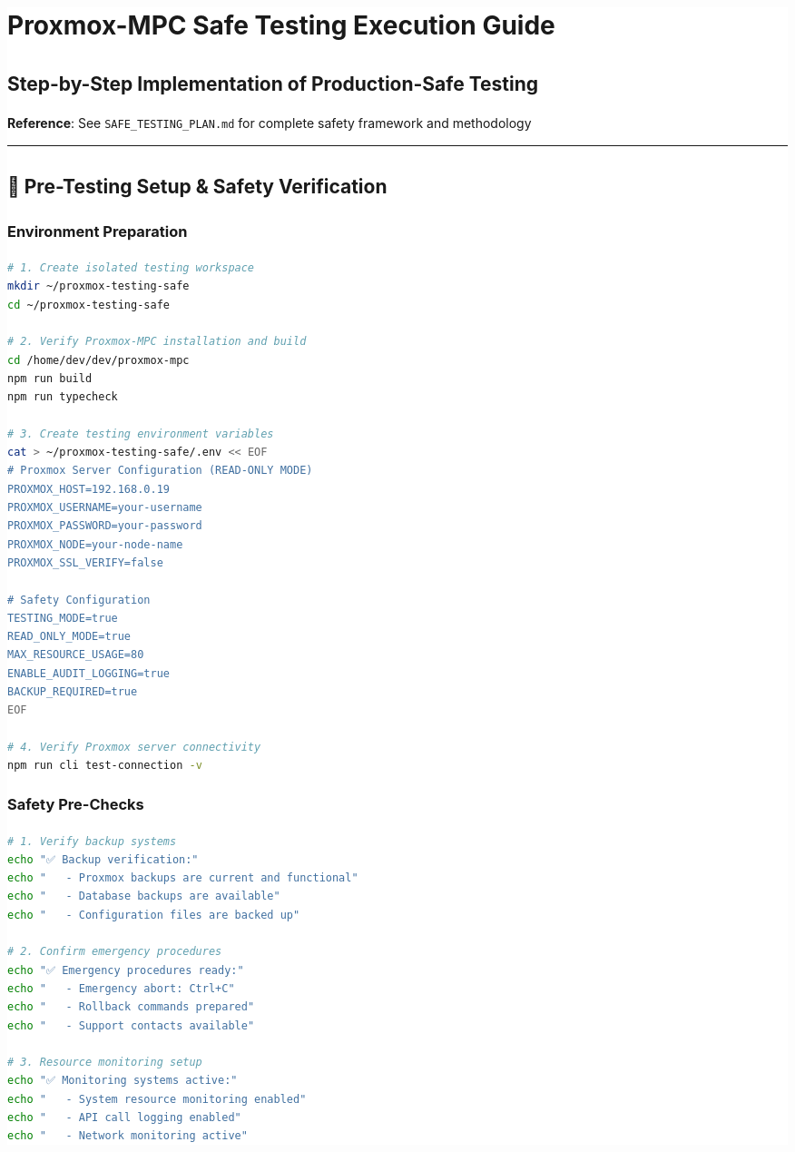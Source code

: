 # Proxmox-MPC Safe Testing Execution Guide
## Step-by-Step Implementation of Production-Safe Testing

**Reference**: See `SAFE_TESTING_PLAN.md` for complete safety framework and methodology

---

## 🚀 Pre-Testing Setup & Safety Verification

### Environment Preparation
```bash
# 1. Create isolated testing workspace
mkdir ~/proxmox-testing-safe
cd ~/proxmox-testing-safe

# 2. Verify Proxmox-MPC installation and build
cd /home/dev/dev/proxmox-mpc
npm run build
npm run typecheck

# 3. Create testing environment variables
cat > ~/proxmox-testing-safe/.env << EOF
# Proxmox Server Configuration (READ-ONLY MODE)
PROXMOX_HOST=192.168.0.19
PROXMOX_USERNAME=your-username
PROXMOX_PASSWORD=your-password
PROXMOX_NODE=your-node-name
PROXMOX_SSL_VERIFY=false

# Safety Configuration
TESTING_MODE=true
READ_ONLY_MODE=true
MAX_RESOURCE_USAGE=80
ENABLE_AUDIT_LOGGING=true
BACKUP_REQUIRED=true
EOF

# 4. Verify Proxmox server connectivity
npm run cli test-connection -v
```

### Safety Pre-Checks
```bash
# 1. Verify backup systems
echo "✅ Backup verification:"
echo "   - Proxmox backups are current and functional"
echo "   - Database backups are available"
echo "   - Configuration files are backed up"

# 2. Confirm emergency procedures
echo "✅ Emergency procedures ready:"
echo "   - Emergency abort: Ctrl+C"
echo "   - Rollback commands prepared"
echo "   - Support contacts available"

# 3. Resource monitoring setup
echo "✅ Monitoring systems active:"
echo "   - System resource monitoring enabled"
echo "   - API call logging enabled"
echo "   - Network monitoring active"
```
